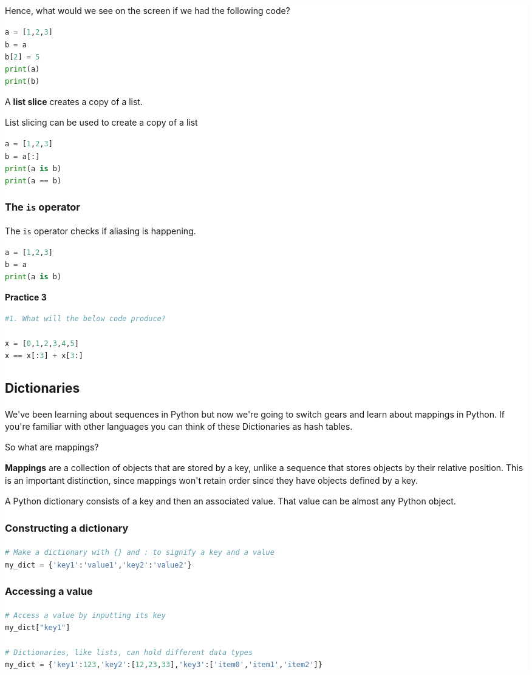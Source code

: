 
Hence, what would we see on the screen if we had the following code? 

```python
a = [1,2,3]
b = a
b[2] = 5
print(a)
print(b)
```

A **list slice** creates a copy of a list. 

List slicing can be used to create a copy of a list 
```python
a = [1,2,3]
b = a[:]
print(a is b)
print(a == b)
```

### The ```is``` operator 

The ```is``` operator checks if aliasing is happening. 
```python
a = [1,2,3]
b = a
print(a is b)
```



**Practice 3**
```python
#1. What will the below code produce?

x = [0,1,2,3,4,5]
x == x[:3] + x[3:]
```


## Dictionaries

We've been learning about sequences in Python but now we're going to switch gears and learn about mappings in Python. If you're familiar with other languages you can think of these Dictionaries as hash tables.

So what are mappings?

**Mappings** are a collection of objects that are stored by a key, unlike a sequence that stores objects by their relative position. This is an important distinction, since mappings won't retain order since they have objects defined by a key.

A Python dictionary consists of a key and then an associated value. That value can be almost any Python object.

### Constructing a dictionary
```python
# Make a dictionary with {} and : to signify a key and a value
my_dict = {'key1':'value1','key2':'value2'}
```
### Accessing a value
```python
# Access a value by inputting its key
my_dict["key1"]

# Dictionaries, like lists, can hold different data types
my_dict = {'key1':123,'key2':[12,23,33],'key3':['item0','item1','item2']}
```